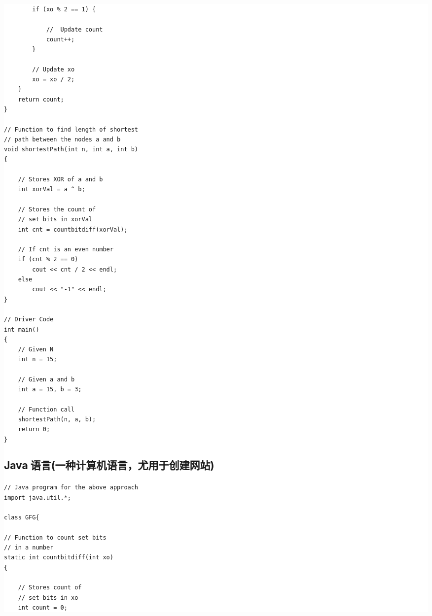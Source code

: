 ```
        if (xo % 2 == 1) {

            //  Update count
            count++;
        }

        // Update xo
        xo = xo / 2;
    }
    return count;
}

// Function to find length of shortest
// path between the nodes a and b
void shortestPath(int n, int a, int b)
{

    // Stores XOR of a and b
    int xorVal = a ^ b;

    // Stores the count of
    // set bits in xorVal
    int cnt = countbitdiff(xorVal);

    // If cnt is an even number
    if (cnt % 2 == 0)
        cout << cnt / 2 << endl;
    else
        cout << "-1" << endl;
}

// Driver Code
int main()
{
    // Given N
    int n = 15;

    // Given a and b
    int a = 15, b = 3;

    // Function call
    shortestPath(n, a, b);
    return 0;
}
```

## Java 语言(一种计算机语言，尤用于创建网站)

```
// Java program for the above approach
import java.util.*;

class GFG{

// Function to count set bits
// in a number
static int countbitdiff(int xo)
{

    // Stores count of
    // set bits in xo
    int count = 0;

```